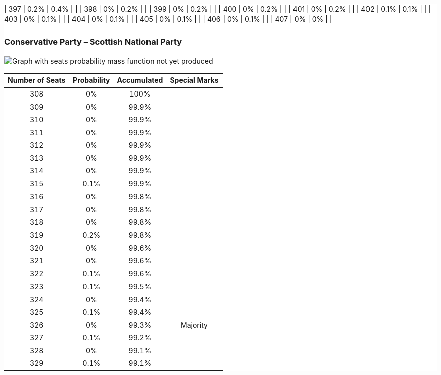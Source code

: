 | 397 | 0.2% | 0.4% |  |
| 398 | 0% | 0.2% |  |
| 399 | 0% | 0.2% |  |
| 400 | 0% | 0.2% |  |
| 401 | 0% | 0.2% |  |
| 402 | 0.1% | 0.1% |  |
| 403 | 0% | 0.1% |  |
| 404 | 0% | 0.1% |  |
| 405 | 0% | 0.1% |  |
| 406 | 0% | 0.1% |  |
| 407 | 0% | 0% |  |

### Conservative Party – Scottish National Party

![Graph with seats probability mass function not yet produced](2019-12-09-ICMResearch-coalitions-seats-pmf-con–snp.png "Seats Probability Mass Function")

| Number of Seats | Probability | Accumulated | Special Marks |
|:---------------:|:-----------:|:-----------:|:-------------:|
| 308 | 0% | 100% |  |
| 309 | 0% | 99.9% |  |
| 310 | 0% | 99.9% |  |
| 311 | 0% | 99.9% |  |
| 312 | 0% | 99.9% |  |
| 313 | 0% | 99.9% |  |
| 314 | 0% | 99.9% |  |
| 315 | 0.1% | 99.9% |  |
| 316 | 0% | 99.8% |  |
| 317 | 0% | 99.8% |  |
| 318 | 0% | 99.8% |  |
| 319 | 0.2% | 99.8% |  |
| 320 | 0% | 99.6% |  |
| 321 | 0% | 99.6% |  |
| 322 | 0.1% | 99.6% |  |
| 323 | 0.1% | 99.5% |  |
| 324 | 0% | 99.4% |  |
| 325 | 0.1% | 99.4% |  |
| 326 | 0% | 99.3% | Majority |
| 327 | 0.1% | 99.2% |  |
| 328 | 0% | 99.1% |  |
| 329 | 0.1% | 99.1% |  |